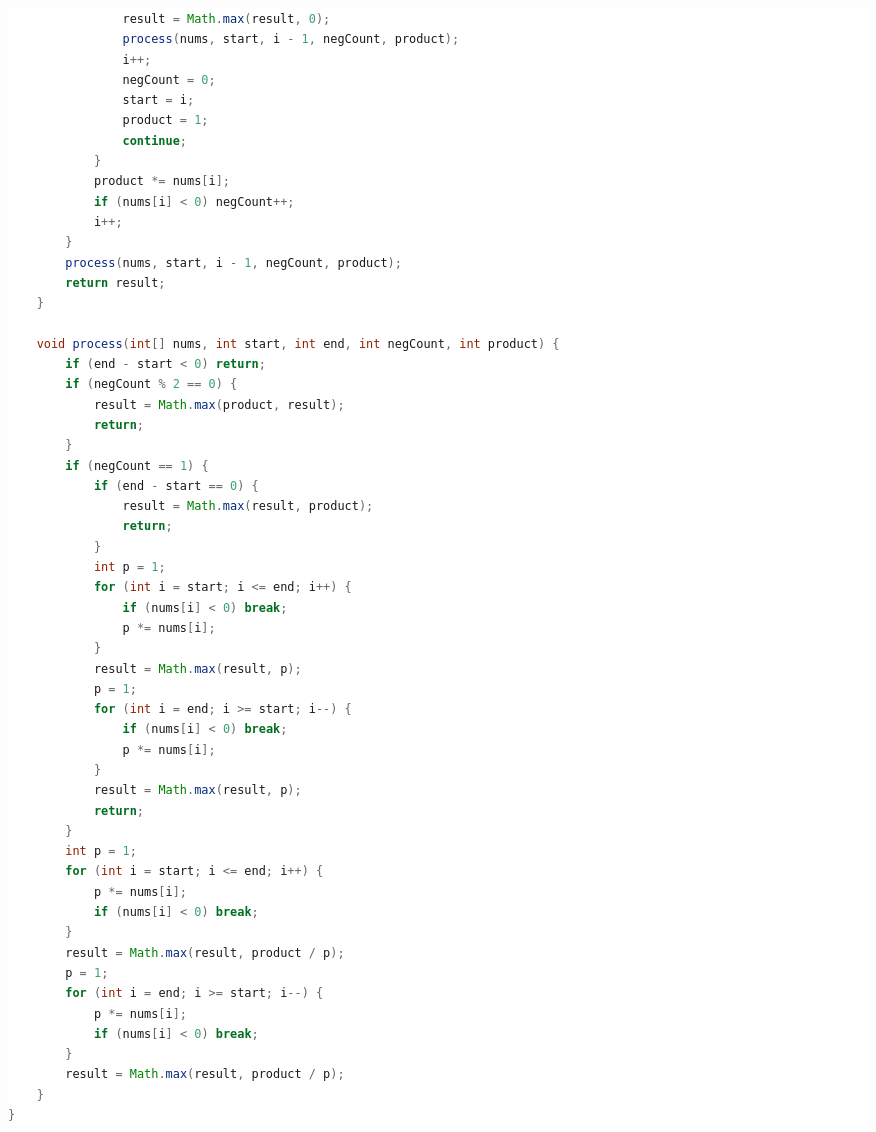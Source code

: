 ```java
                result = Math.max(result, 0);
                process(nums, start, i - 1, negCount, product);
                i++;
                negCount = 0;
                start = i;
                product = 1;
                continue;
            }
            product *= nums[i];
            if (nums[i] < 0) negCount++;
            i++;
        }
        process(nums, start, i - 1, negCount, product);
        return result;
    }
    
    void process(int[] nums, int start, int end, int negCount, int product) {
        if (end - start < 0) return;
        if (negCount % 2 == 0) {
            result = Math.max(product, result);
            return;
        }
        if (negCount == 1) {
            if (end - start == 0) {
                result = Math.max(result, product);
                return;
            }
            int p = 1;
            for (int i = start; i <= end; i++) {
                if (nums[i] < 0) break;
                p *= nums[i];
            }
            result = Math.max(result, p);
            p = 1;
            for (int i = end; i >= start; i--) {
                if (nums[i] < 0) break;
                p *= nums[i];
            }
            result = Math.max(result, p);
            return;
        }
        int p = 1;
        for (int i = start; i <= end; i++) {
            p *= nums[i];
            if (nums[i] < 0) break;
        }
        result = Math.max(result, product / p);
        p = 1;
        for (int i = end; i >= start; i--) {
            p *= nums[i];
            if (nums[i] < 0) break;
        }
        result = Math.max(result, product / p);
    }
}
```
